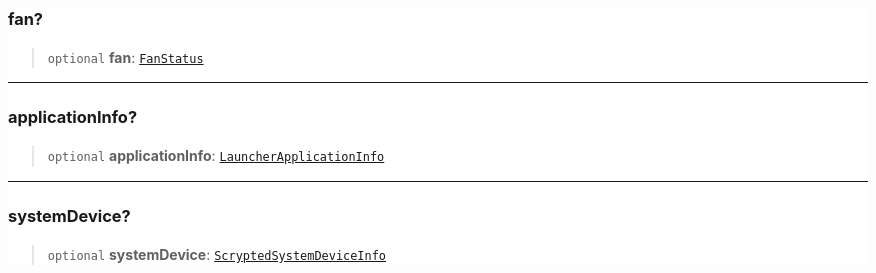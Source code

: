 ### fan?

> `optional` **fan**: [`FanStatus`](FanStatus.md)

***

### applicationInfo?

> `optional` **applicationInfo**: [`LauncherApplicationInfo`](LauncherApplicationInfo.md)

***

### systemDevice?

> `optional` **systemDevice**: [`ScryptedSystemDeviceInfo`](ScryptedSystemDeviceInfo.md)
